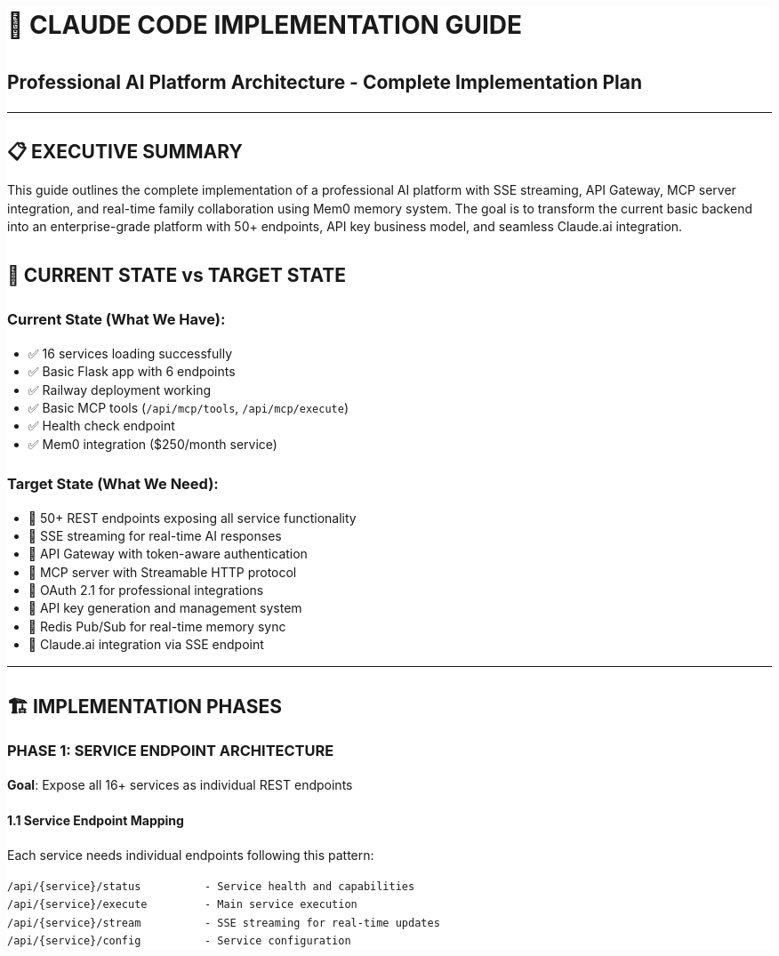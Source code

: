 # 🚀 CLAUDE CODE IMPLEMENTATION GUIDE
## Professional AI Platform Architecture - Complete Implementation Plan

---

## 📋 EXECUTIVE SUMMARY

This guide outlines the complete implementation of a professional AI platform with SSE streaming, API Gateway, MCP server integration, and real-time family collaboration using Mem0 memory system. The goal is to transform the current basic backend into an enterprise-grade platform with 50+ endpoints, API key business model, and seamless Claude.ai integration.

## 🎯 CURRENT STATE vs TARGET STATE

### Current State (What We Have):
- ✅ 16 services loading successfully
- ✅ Basic Flask app with 6 endpoints
- ✅ Railway deployment working
- ✅ Basic MCP tools (`/api/mcp/tools`, `/api/mcp/execute`)
- ✅ Health check endpoint
- ✅ Mem0 integration ($250/month service)

### Target State (What We Need):
- 🎯 50+ REST endpoints exposing all service functionality
- 🎯 SSE streaming for real-time AI responses
- 🎯 API Gateway with token-aware authentication
- 🎯 MCP server with Streamable HTTP protocol
- 🎯 OAuth 2.1 for professional integrations
- 🎯 API key generation and management system
- 🎯 Redis Pub/Sub for real-time memory sync
- 🎯 Claude.ai integration via SSE endpoint

---

## 🏗️ IMPLEMENTATION PHASES

### PHASE 1: SERVICE ENDPOINT ARCHITECTURE
**Goal**: Expose all 16+ services as individual REST endpoints

#### 1.1 Service Endpoint Mapping
Each service needs individual endpoints following this pattern:
```
/api/{service}/status          - Service health and capabilities
/api/{service}/execute         - Main service execution
/api/{service}/stream          - SSE streaming for real-time updates
/api/{service}/config          - Service configuration
```
